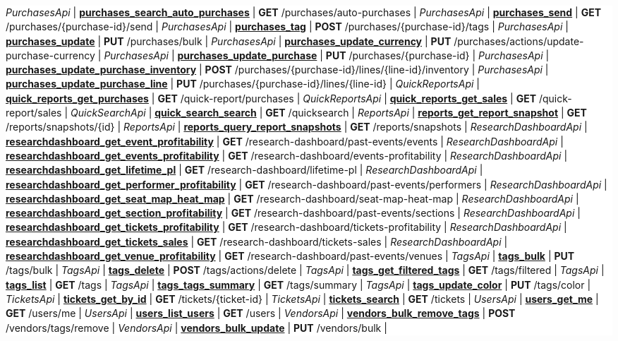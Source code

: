 *PurchasesApi* | [**purchases_search_auto_purchases**](docs/PurchasesApi.md#purchases_search_auto_purchases) | **GET** /purchases/auto-purchases | 
*PurchasesApi* | [**purchases_send**](docs/PurchasesApi.md#purchases_send) | **GET** /purchases/{purchase-id}/send | 
*PurchasesApi* | [**purchases_tag**](docs/PurchasesApi.md#purchases_tag) | **POST** /purchases/{purchase-id}/tags | 
*PurchasesApi* | [**purchases_update**](docs/PurchasesApi.md#purchases_update) | **PUT** /purchases/bulk | 
*PurchasesApi* | [**purchases_update_currency**](docs/PurchasesApi.md#purchases_update_currency) | **PUT** /purchases/actions/update-purchase-currency | 
*PurchasesApi* | [**purchases_update_purchase**](docs/PurchasesApi.md#purchases_update_purchase) | **PUT** /purchases/{purchase-id} | 
*PurchasesApi* | [**purchases_update_purchase_inventory**](docs/PurchasesApi.md#purchases_update_purchase_inventory) | **POST** /purchases/{purchase-id}/lines/{line-id}/inventory | 
*PurchasesApi* | [**purchases_update_purchase_line**](docs/PurchasesApi.md#purchases_update_purchase_line) | **PUT** /purchases/{purchase-id}/lines/{line-id} | 
*QuickReportsApi* | [**quick_reports_get_purchases**](docs/QuickReportsApi.md#quick_reports_get_purchases) | **GET** /quick-report/purchases | 
*QuickReportsApi* | [**quick_reports_get_sales**](docs/QuickReportsApi.md#quick_reports_get_sales) | **GET** /quick-report/sales | 
*QuickSearchApi* | [**quick_search_search**](docs/QuickSearchApi.md#quick_search_search) | **GET** /quicksearch | 
*ReportsApi* | [**reports_get_report_snapshot**](docs/ReportsApi.md#reports_get_report_snapshot) | **GET** /reports/snapshots/{id} | 
*ReportsApi* | [**reports_query_report_snapshots**](docs/ReportsApi.md#reports_query_report_snapshots) | **GET** /reports/snapshots | 
*ResearchDashboardApi* | [**researchdashboard_get_event_profitability**](docs/ResearchDashboardApi.md#researchdashboard_get_event_profitability) | **GET** /research-dashboard/past-events/events | 
*ResearchDashboardApi* | [**researchdashboard_get_events_profitability**](docs/ResearchDashboardApi.md#researchdashboard_get_events_profitability) | **GET** /research-dashboard/events-profitability | 
*ResearchDashboardApi* | [**researchdashboard_get_lifetime_pl**](docs/ResearchDashboardApi.md#researchdashboard_get_lifetime_pl) | **GET** /research-dashboard/lifetime-pl | 
*ResearchDashboardApi* | [**researchdashboard_get_performer_profitability**](docs/ResearchDashboardApi.md#researchdashboard_get_performer_profitability) | **GET** /research-dashboard/past-events/performers | 
*ResearchDashboardApi* | [**researchdashboard_get_seat_map_heat_map**](docs/ResearchDashboardApi.md#researchdashboard_get_seat_map_heat_map) | **GET** /research-dashboard/seat-map-heat-map | 
*ResearchDashboardApi* | [**researchdashboard_get_section_profitability**](docs/ResearchDashboardApi.md#researchdashboard_get_section_profitability) | **GET** /research-dashboard/past-events/sections | 
*ResearchDashboardApi* | [**researchdashboard_get_tickets_profitability**](docs/ResearchDashboardApi.md#researchdashboard_get_tickets_profitability) | **GET** /research-dashboard/tickets-profitability | 
*ResearchDashboardApi* | [**researchdashboard_get_tickets_sales**](docs/ResearchDashboardApi.md#researchdashboard_get_tickets_sales) | **GET** /research-dashboard/tickets-sales | 
*ResearchDashboardApi* | [**researchdashboard_get_venue_profitability**](docs/ResearchDashboardApi.md#researchdashboard_get_venue_profitability) | **GET** /research-dashboard/past-events/venues | 
*TagsApi* | [**tags_bulk**](docs/TagsApi.md#tags_bulk) | **PUT** /tags/bulk | 
*TagsApi* | [**tags_delete**](docs/TagsApi.md#tags_delete) | **POST** /tags/actions/delete | 
*TagsApi* | [**tags_get_filtered_tags**](docs/TagsApi.md#tags_get_filtered_tags) | **GET** /tags/filtered | 
*TagsApi* | [**tags_list**](docs/TagsApi.md#tags_list) | **GET** /tags | 
*TagsApi* | [**tags_tags_summary**](docs/TagsApi.md#tags_tags_summary) | **GET** /tags/summary | 
*TagsApi* | [**tags_update_color**](docs/TagsApi.md#tags_update_color) | **PUT** /tags/color | 
*TicketsApi* | [**tickets_get_by_id**](docs/TicketsApi.md#tickets_get_by_id) | **GET** /tickets/{ticket-id} | 
*TicketsApi* | [**tickets_search**](docs/TicketsApi.md#tickets_search) | **GET** /tickets | 
*UsersApi* | [**users_get_me**](docs/UsersApi.md#users_get_me) | **GET** /users/me | 
*UsersApi* | [**users_list_users**](docs/UsersApi.md#users_list_users) | **GET** /users | 
*VendorsApi* | [**vendors_bulk_remove_tags**](docs/VendorsApi.md#vendors_bulk_remove_tags) | **POST** /vendors/tags/remove | 
*VendorsApi* | [**vendors_bulk_update**](docs/VendorsApi.md#vendors_bulk_update) | **PUT** /vendors/bulk | 